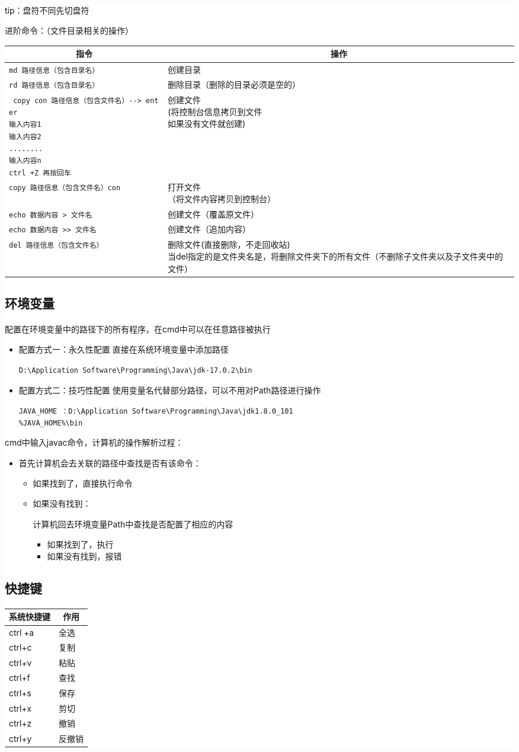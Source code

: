 tip：盘符不同先切盘符

进阶命令：（文件目录相关的操作）

| 指令                                                         | 操作                                                         |
| ------------------------------------------------------------ | ------------------------------------------------------------ |
| `md 路径信息（包含目录名）`                                  | 创建目录                                                     |
| `rd 路径信息（包含目录名）`                                  | 删除目录（删除的目录必须是空的）                             |
| ` copy con 路径信息（包含文件名）--> enter`<br />`输入内容1`<br />`输入内容2`<br />`........`<br />`输入内容n`<br />`ctrl +Z 再按回车` | 创建文件<br />(将控制台信息拷贝到文件<br />如果没有文件就创建) |
| `copy 路径信息（包含文件名）con`                             | 打开文件<br />（将文件内容拷贝到控制台）                     |
| `echo 数据内容 > 文件名`                                     | 创建文件（覆盖原文件）                                       |
| `echo 数据内容 >> 文件名`                                    | 创建文件（追加内容）                                         |
| `del 路径信息（包含文件名）`                                 | 删除文件(直接删除，不走回收站)<br />当del指定的是文件夹名是，将删除文件夹下的所有文件（不删除子文件夹以及子文件夹中的文件） |

## 环境变量

配置在环境变量中的路径下的所有程序，在cmd中可以在任意路径被执行

* 配置方式一：永久性配置 直接在系统环境变量中添加路径

    ~~~
    D:\Application Software\Programming\Java\jdk-17.0.2\bin
    ~~~

    

* 配置方式二：技巧性配置 使用变量名代替部分路径，可以不用对Path路径进行操作

    ~~~
    JAVA_HOME ：D:\Application Software\Programming\Java\jdk1.8.0_101
    %JAVA_HOME%\bin
    ~~~

cmd中输入javac命令，计算机的操作解析过程：

* 首先计算机会去关联的路径中查找是否有该命令：

    * 如果找到了，直接执行命令

    * 如果没有找到：

        计算机回去环境变量Path中查找是否配置了相应的内容

        * 如果找到了，执行
        * 如果没有找到，报错

## 快捷键

| 系统快捷键 | 作用   |
| ---------- | ------ |
| ctrl +a    | 全选   |
| ctrl+c     | 复制   |
| ctrl+v     | 粘贴   |
| ctrl+f     | 查找   |
| ctrl+s     | 保存   |
| ctrl+x     | 剪切   |
| ctrl+z     | 撤销   |
| ctrl+y     | 反撤销 |

